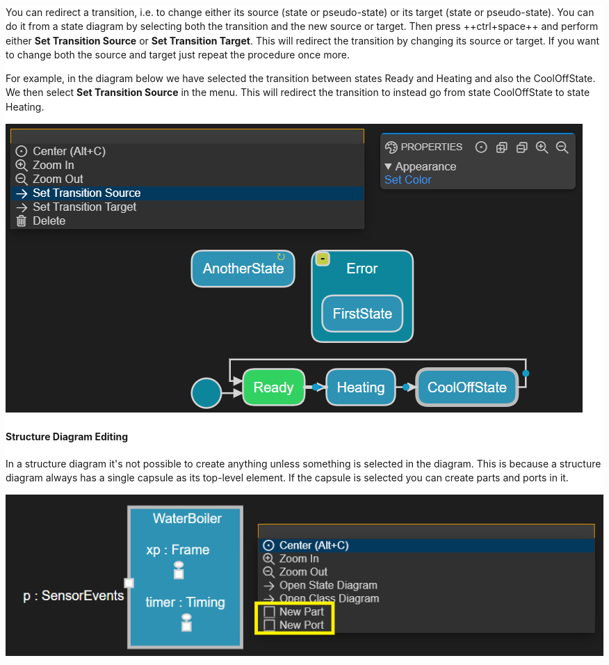 You can redirect a transition, i.e. to change either its source (state or pseudo-state) or its target (state or pseudo-state). You can do it from a state diagram by selecting both the transition and the new source or target. Then press ++ctrl+space++ and perform either **Set Transition Source** or **Set Transition Target**. This will redirect the transition by changing its source or target. If you want to change both the source and target just repeat the procedure once more.

For example, in the diagram below we have selected the transition between states Ready and Heating and also the CoolOffState. We then select **Set Transition Source** in the menu. This will redirect the transition to instead go from state CoolOffState to state Heating.

![](images/redirect_transition.png)

#### Structure Diagram Editing
In a structure diagram it's not possible to create anything unless something is selected in the diagram. This is because a structure diagram always has a single capsule as its top-level element. If the capsule is selected you can create parts and ports in it.

![](images/create_elements_in_structure.png)
